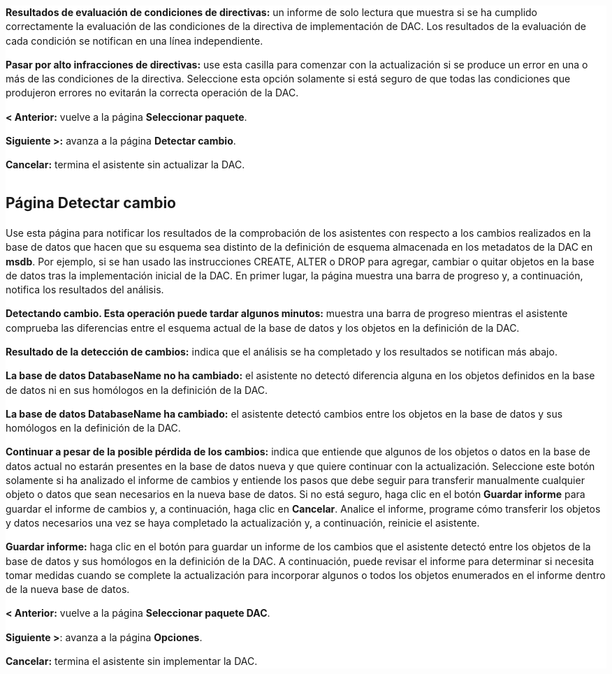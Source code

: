  **Resultados de evaluación de condiciones de directivas:** un informe de solo lectura que muestra si se ha cumplido correctamente la evaluación de las condiciones de la directiva de implementación de DAC. Los resultados de la evaluación de cada condición se notifican en una línea independiente.  
  
 **Pasar por alto infracciones de directivas:** use esta casilla para comenzar con la actualización si se produce un error en una o más de las condiciones de la directiva. Seleccione esta opción solamente si está seguro de que todas las condiciones que produjeron errores no evitarán la correcta operación de la DAC.  
  
 **< Anterior:** vuelve a la página **Seleccionar paquete**.  
  
 **Siguiente >:** avanza a la página **Detectar cambio**.  
  
 **Cancelar:** termina el asistente sin actualizar la DAC.  
  
##  <a name="Detect_change"></a> Página Detectar cambio  
 Use esta página para notificar los resultados de la comprobación de los asistentes con respecto a los cambios realizados en la base de datos que hacen que su esquema sea distinto de la definición de esquema almacenada en los metadatos de la DAC en **msdb**. Por ejemplo, si se han usado las instrucciones CREATE, ALTER o DROP para agregar, cambiar o quitar objetos en la base de datos tras la implementación inicial de la DAC. En primer lugar, la página muestra una barra de progreso y, a continuación, notifica los resultados del análisis.  
  
 **Detectando cambio. Esta operación puede tardar algunos minutos:** muestra una barra de progreso mientras el asistente comprueba las diferencias entre el esquema actual de la base de datos y los objetos en la definición de la DAC.  
  
 **Resultado de la detección de cambios:** indica que el análisis se ha completado y los resultados se notifican más abajo.  
  
 **La base de datos DatabaseName no ha cambiado:** el asistente no detectó diferencia alguna en los objetos definidos en la base de datos ni en sus homólogos en la definición de la DAC.  
  
 **La base de datos DatabaseName ha cambiado:** el asistente detectó cambios entre los objetos en la base de datos y sus homólogos en la definición de la DAC.  
  
 **Continuar a pesar de la posible pérdida de los cambios:** indica que entiende que algunos de los objetos o datos en la base de datos actual no estarán presentes en la base de datos nueva y que quiere continuar con la actualización. Seleccione este botón solamente si ha analizado el informe de cambios y entiende los pasos que debe seguir para transferir manualmente cualquier objeto o datos que sean necesarios en la nueva base de datos. Si no está seguro, haga clic en el botón **Guardar informe** para guardar el informe de cambios y, a continuación, haga clic en **Cancelar**. Analice el informe, programe cómo transferir los objetos y datos necesarios una vez se haya completado la actualización y, a continuación, reinicie el asistente.  
  
 **Guardar informe:** haga clic en el botón para guardar un informe de los cambios que el asistente detectó entre los objetos de la base de datos y sus homólogos en la definición de la DAC. A continuación, puede revisar el informe para determinar si necesita tomar medidas cuando se complete la actualización para incorporar algunos o todos los objetos enumerados en el informe dentro de la nueva base de datos.  
  
 **< Anterior:** vuelve a la página **Seleccionar paquete DAC**.  
  
 **Siguiente >**: avanza a la página **Opciones**.  
  
 **Cancelar:** termina el asistente sin implementar la DAC.  
  